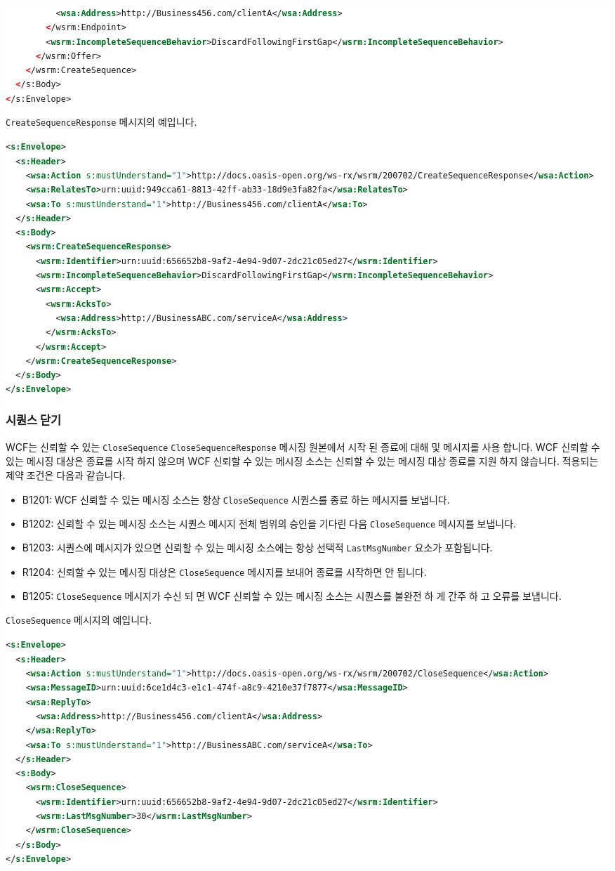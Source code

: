 ```xml
          <wsa:Address>http://Business456.com/clientA</wsa:Address>
        </wsrm:Endpoint>
        <wsrm:IncompleteSequenceBehavior>DiscardFollowingFirstGap</wsrm:IncompleteSequenceBehavior>
      </wsrm:Offer>
    </wsrm:CreateSequence>
  </s:Body>
</s:Envelope>
```

`CreateSequenceResponse` 메시지의 예입니다.

```xml
<s:Envelope>
  <s:Header>
    <wsa:Action s:mustUnderstand="1">http://docs.oasis-open.org/ws-rx/wsrm/200702/CreateSequenceResponse</wsa:Action>
    <wsa:RelatesTo>urn:uuid:949cca61-8813-42ff-ab33-18d9e3fa82fa</wsa:RelatesTo>
    <wsa:To s:mustUnderstand="1">http://Business456.com/clientA</wsa:To>
  </s:Header>
  <s:Body>
    <wsrm:CreateSequenceResponse>
      <wsrm:Identifier>urn:uuid:656652b8-9af2-4e94-9d07-2dc21c05ed27</wsrm:Identifier>
      <wsrm:IncompleteSequenceBehavior>DiscardFollowingFirstGap</wsrm:IncompleteSequenceBehavior>
      <wsrm:Accept>
        <wsrm:AcksTo>
          <wsa:Address>http://BusinessABC.com/serviceA</wsa:Address>
        </wsrm:AcksTo>
      </wsrm:Accept>
    </wsrm:CreateSequenceResponse>
  </s:Body>
</s:Envelope>
```

### <a name="closing-a-sequence"></a>시퀀스 닫기

WCF는 신뢰할 수 있는 `CloseSequence` `CloseSequenceResponse` 메시징 원본에서 시작 된 종료에 대해 및 메시지를 사용 합니다. WCF 신뢰할 수 있는 메시징 대상은 종료를 시작 하지 않으며 WCF 신뢰할 수 있는 메시징 소스는 신뢰할 수 있는 메시징 대상 종료를 지원 하지 않습니다. 적용되는 제약 조건은 다음과 같습니다.

- B1201: WCF 신뢰할 수 있는 메시징 소스는 항상 `CloseSequence` 시퀀스를 종료 하는 메시지를 보냅니다.

- B1202: 신뢰할 수 있는 메시징 소스는 시퀀스 메시지 전체 범위의 승인을 기다린 다음 `CloseSequence` 메시지를 보냅니다.

- B1203: 시퀀스에 메시지가 있으면 신뢰할 수 있는 메시징 소스에는 항상 선택적 `LastMsgNumber` 요소가 포함됩니다.

- R1204: 신뢰할 수 있는 메시징 대상은 `CloseSequence` 메시지를 보내어 종료를 시작하면 안 됩니다.

- B1205: `CloseSequence` 메시지가 수신 되 면 WCF 신뢰할 수 있는 메시징 소스는 시퀀스를 불완전 하 게 간주 하 고 오류를 보냅니다.

 `CloseSequence` 메시지의 예입니다.

```xml
<s:Envelope>
  <s:Header>
    <wsa:Action s:mustUnderstand="1">http://docs.oasis-open.org/ws-rx/wsrm/200702/CloseSequence</wsa:Action>
    <wsa:MessageID>urn:uuid:6ce1d4c3-e1c1-474f-a8c9-4210e37f7877</wsa:MessageID>
    <wsa:ReplyTo>
      <wsa:Address>http://Business456.com/clientA</wsa:Address>
    </wsa:ReplyTo>
    <wsa:To s:mustUnderstand="1">http://BusinessABC.com/serviceA</wsa:To>
  </s:Header>
  <s:Body>
    <wsrm:CloseSequence>
      <wsrm:Identifier>urn:uuid:656652b8-9af2-4e94-9d07-2dc21c05ed27</wsrm:Identifier>
      <wsrm:LastMsgNumber>30</wsrm:LastMsgNumber>
    </wsrm:CloseSequence>
  </s:Body>
</s:Envelope>
```